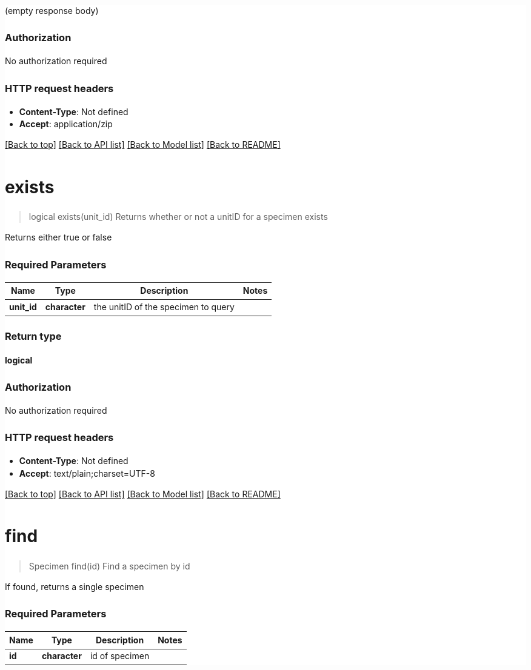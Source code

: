 (empty response body)

### Authorization

No authorization required

### HTTP request headers

 - **Content-Type**: Not defined
 - **Accept**: application/zip

[[Back to top]](#) [[Back to API list]](../README.md#documentation-for-api-endpoints) [[Back to Model list]](../README.md#documentation-for-models) [[Back to README]](../README.md)

# **exists**
> logical exists(unit_id)
Returns whether or not a unitID for a specimen exists

Returns either true or false

### Required Parameters

Name | Type | Description  | Notes
------------- | ------------- | ------------- | -------------
  **unit_id** | **character**| the unitID of the specimen to query | 

### Return type

**logical**

### Authorization

No authorization required

### HTTP request headers

 - **Content-Type**: Not defined
 - **Accept**: text/plain;charset=UTF-8

[[Back to top]](#) [[Back to API list]](../README.md#documentation-for-api-endpoints) [[Back to Model list]](../README.md#documentation-for-models) [[Back to README]](../README.md)

# **find**
> Specimen find(id)
Find a specimen by id

If found, returns a single specimen

### Required Parameters

Name | Type | Description  | Notes
------------- | ------------- | ------------- | -------------
  **id** | **character**| id of specimen | 
